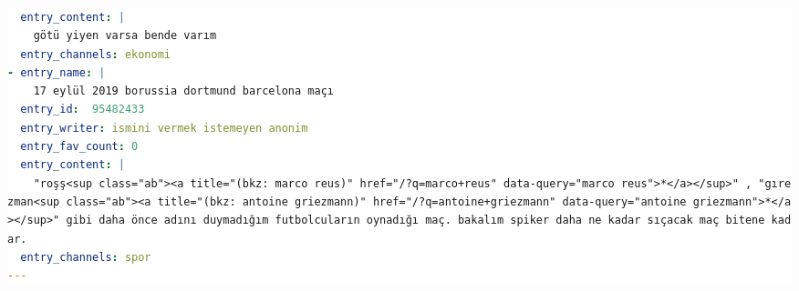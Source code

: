 ```yaml
  entry_content: |
    götü yiyen varsa bende varım
  entry_channels: ekonomi
- entry_name: |
    17 eylül 2019 borussia dortmund barcelona maçı
  entry_id:  95482433
  entry_writer: ismini vermek istemeyen anonim
  entry_fav_count: 0
  entry_content: |
    "roşş<sup class="ab"><a title="(bkz: marco reus)" href="/?q=marco+reus" data-query="marco reus">*</a></sup>" , "gırezman<sup class="ab"><a title="(bkz: antoine griezmann)" href="/?q=antoine+griezmann" data-query="antoine griezmann">*</a></sup>" gibi daha önce adını duymadığım futbolcuların oynadığı maç. bakalım spiker daha ne kadar sıçacak maç bitene kadar.
  entry_channels: spor
---
```

